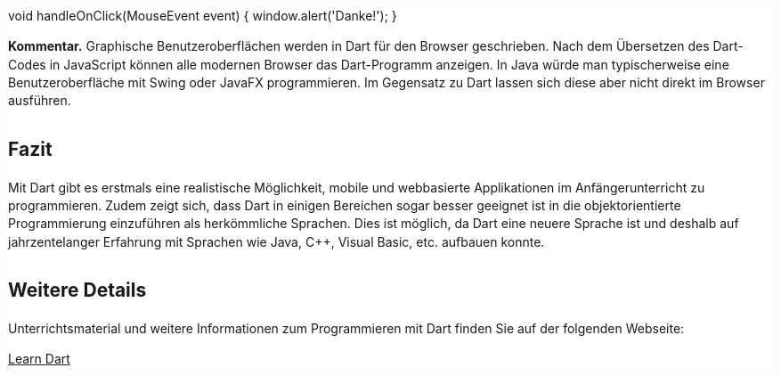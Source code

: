 void handleOnClick(MouseEvent event) {
  window.alert('Danke!');
}
</pre>

**Kommentar.** Graphische Benutzeroberflächen werden in Dart für den Browser geschrieben. Nach dem Übersetzen des Dart-Codes in JavaScript können alle modernen Browser das Dart-Programm anzeigen. In Java würde man typischerweise eine Benutzeroberfläche mit Swing oder JavaFX programmieren. Im Gegensatz zu Dart lassen sich diese aber nicht direkt im Browser ausführen.


## Fazit

Mit Dart gibt es erstmals eine realistische Möglichkeit, mobile und webbasierte Applikationen im Anfängerunterricht zu programmieren. Zudem zeigt sich, dass Dart in einigen Bereichen sogar besser geeignet ist in die objektorientierte Programmierung einzuführen als herkömmliche Sprachen. Dies ist möglich, da Dart eine neuere Sprache ist und deshalb auf jahrzentelanger Erfahrung mit Sprachen wie Java, C++, Visual Basic, etc. aufbauen konnte.


## Weitere Details

Unterrichtsmaterial und weitere Informationen zum Programmieren mit Dart finden Sie auf der folgenden Webseite: 

[Learn Dart](/dart/)